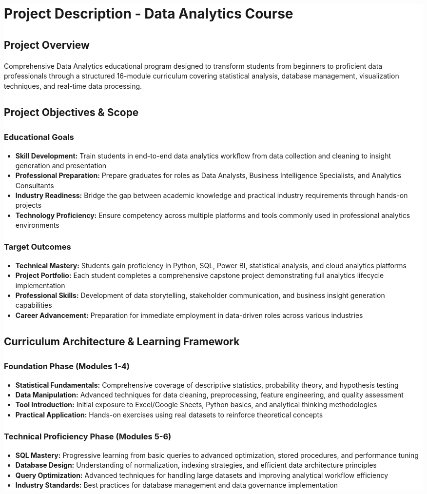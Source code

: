 

# Project Description - Data Analytics Course

## Project Overview
Comprehensive Data Analytics educational program designed to transform students from beginners to proficient data professionals through a structured 16-module curriculum covering statistical analysis, database management, visualization techniques, and real-time data processing.

## **Project Objectives & Scope**

### **Educational Goals**
- **Skill Development:** Train students in end-to-end data analytics workflow from data collection and cleaning to insight generation and presentation
- **Professional Preparation:** Prepare graduates for roles as Data Analysts, Business Intelligence Specialists, and Analytics Consultants
- **Industry Readiness:** Bridge the gap between academic knowledge and practical industry requirements through hands-on projects
- **Technology Proficiency:** Ensure competency across multiple platforms and tools commonly used in professional analytics environments

### **Target Outcomes**
- **Technical Mastery:** Students gain proficiency in Python, SQL, Power BI, statistical analysis, and cloud analytics platforms
- **Project Portfolio:** Each student completes a comprehensive capstone project demonstrating full analytics lifecycle implementation
- **Professional Skills:** Development of data storytelling, stakeholder communication, and business insight generation capabilities
- **Career Advancement:** Preparation for immediate employment in data-driven roles across various industries

## **Curriculum Architecture & Learning Framework**

### **Foundation Phase (Modules 1-4)**
- **Statistical Fundamentals:** Comprehensive coverage of descriptive statistics, probability theory, and hypothesis testing
- **Data Manipulation:** Advanced techniques for data cleaning, preprocessing, feature engineering, and quality assessment
- **Tool Introduction:** Initial exposure to Excel/Google Sheets, Python basics, and analytical thinking methodologies
- **Practical Application:** Hands-on exercises using real datasets to reinforce theoretical concepts

### **Technical Proficiency Phase (Modules 5-6)**
- **SQL Mastery:** Progressive learning from basic queries to advanced optimization, stored procedures, and performance tuning
- **Database Design:** Understanding of normalization, indexing strategies, and efficient data architecture principles
- **Query Optimization:** Advanced techniques for handling large datasets and improving analytical workflow efficiency
- **Industry Standards:** Best practices for database management and data governance implementation

